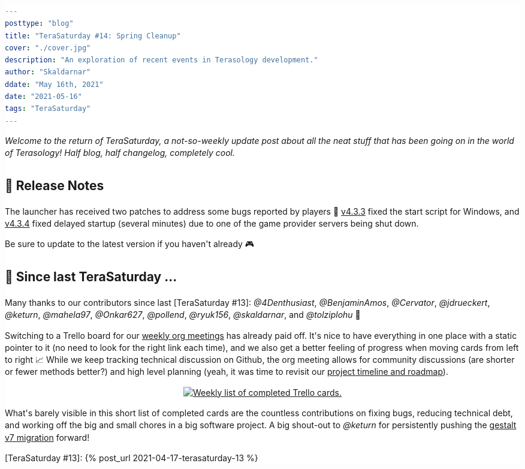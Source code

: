 ```yaml
---
posttype: "blog"
title: "TeraSaturday #14: Spring Cleanup"
cover: "./cover.jpg"
description: "An exploration of recent events in Terasology development."
author: "Skaldarnar"
ddate: "May 16th, 2021"
date: "2021-05-16"
tags: "TeraSaturday"
---
```


_Welcome to the return of TeraSaturday, a not-so-weekly update post about all the neat stuff that has been going on in
the world of Terasology! Half blog, half changelog, completely cool._

## 🚀 Release Notes

The launcher has received two patches to address some bugs reported by players 🐛
[v4.3.3] fixed the start script for Windows, and [v4.3.4] fixed delayed startup (several minutes) due to one of the game provider servers being shut down.

Be sure to update to the latest version if you haven't already 🎮

## 📰 Since last TeraSaturday ...

Many thanks to our contributors since last [TeraSaturday #13]: _@4Denthusiast_, _@BenjaminAmos_, _@Cervator_, _@jdrueckert_, _@keturn_, _@mahela97_, _@Onkar627_, _@pollend_, _@ryuk156_, _@skaldarnar_, and _@tolziplohu_ 👏

Switching to a Trello board for our [weekly org meetings](https://trello.com/b/4cw7Q1BJ/org-meeting-board) has already paid off.
It's nice to have everything in one place with a static pointer to it (no need to look for the right link each time), and we also get a better feeling of progress when moving cards from left to right 📈
While we keep tracking technical discussion on Github, the org meeting allows for community discussions (are shorter or fewer methods better?) and high level planning (yeah, it was time to revisit our [project timeline and roadmap](https://docs.google.com/spreadsheets/d/1wnU49-IcSVL_K-5OVlOynxSbz1QekfmKewejwxpzxLY/edit#gid=2066342702)).

<div align="center">
    <a href="https://trello.com/b/4cw7Q1BJ/org-meeting-board" target="_blank" alt="Trello Org Meeting Board">
    <img src="{{ site.baseurl }}/img/terasaturday/14/trello_done_cards.png" alt="Weekly list of completed Trello cards." width="100%"/>
    </a>
</div>

What's barely visible in this short list of completed cards are the countless contributions on fixing bugs, reducing technical debt, and working off the big and small chores in a big software project.
A big shout-out to _@keturn_ for persistently pushing the [gestalt v7 migration](https://github.com/orgs/MovingBlocks/projects/20) forward!


[v4.3.3]: https://github.com/MovingBlocks/TerasologyLauncher/releases/tag/v4.3.3
[v4.3.4]: https://github.com/MovingBlocks/TerasologyLauncher/releases/tag/v4.3.4
[TeraSaturday #13]: {% post_url 2021-04-17-terasaturday-13 %}